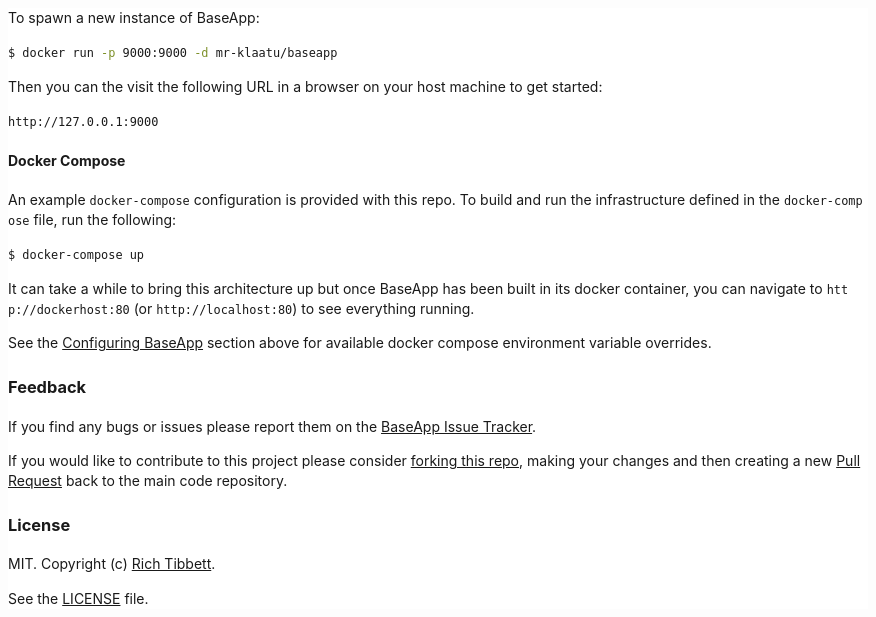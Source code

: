 To spawn a new instance of BaseApp:

```bash
$ docker run -p 9000:9000 -d mr-klaatu/baseapp
```

Then you can the visit the following URL in a browser on your host machine to get started:

```
http://127.0.0.1:9000
```

#### Docker Compose ####

An example `docker-compose` configuration is provided with this repo. To build and run the infrastructure defined in the `docker-compose` file, run the following:

```
$ docker-compose up
```

It can take a while to bring this architecture up but once BaseApp has been built in its docker container, you can navigate to `http://dockerhost:80` (or `http://localhost:80`) to see everything running.

See the [Configuring BaseApp](#configuring-baseapp) section above for available docker compose environment variable overrides.

### Feedback ###

If you find any bugs or issues please report them on the [BaseApp Issue Tracker](https://github.com/mr-klaatu/baseapp/issues).

If you would like to contribute to this project please consider [forking this repo](https://github.com/mr-klaatu/baseapp/fork), making your changes and then creating a new [Pull Request](https://github.com/mr-klaatu/baseapp/pulls) back to the main code repository.

### License ###

MIT. Copyright (c) [Rich Tibbett](https://twitter.com/richtibbett).

See the [LICENSE](https://github.com/mr-klaatu/baseapp/blob/master/LICENSE) file.
